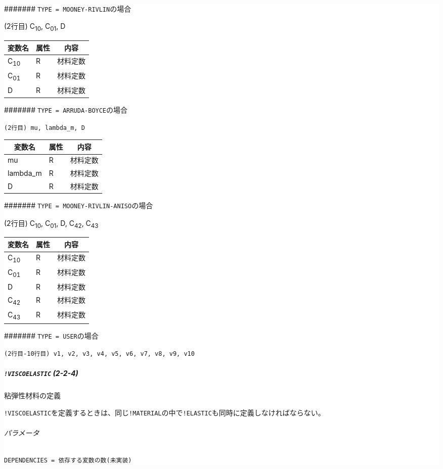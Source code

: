 ####### `TYPE = MOONEY-RIVLIN`の場合

(2行目) C<sub>10</sub>, C<sub>01</sub>, D

| 変数名      | 属性       | 内容          |
|-------------|------------|---------------|
|C<sub>10</sub>| R         | 材料定数      |
|C<sub>01</sub>| R         | 材料定数      |
|D             | R         | 材料定数      |

####### `TYPE = ARRUDA-BOYCE`の場合

```
(2行目) mu, lambda_m, D
```

| 変数名   | 属性 | 内容     |
|----------|------|----------|
| mu       | R    | 材料定数 |
| lambda_m | R    | 材料定数 |
| D        | R    | 材料定数 |

####### `TYPE = MOONEY-RIVLIN-ANISO`の場合

(2行目) C<sub>10</sub>, C<sub>01</sub>, D, C<sub>42</sub>, C<sub>43</sub>

| 変数名      | 属性       | 内容          |
|-------------|------------|---------------|
|C<sub>10</sub>| R         | 材料定数      |
|C<sub>01</sub>| R         | 材料定数      |
|D             | R         | 材料定数      |
|C<sub>42</sub>| R         | 材料定数      |
|C<sub>43</sub>| R         | 材料定数      |

####### `TYPE = USER`の場合

```
(2行目-10行目) v1, v2, v3, v4, v5, v6, v7, v8, v9, v10
```

##### `!VISCOELASTIC` (2-2-4)

粘弾性材料の定義

`!VISCOELASTIC`を定義するときは、同じ`!MATERIAL`の中で`!ELASTIC`も同時に定義しなければならない。

###### パラメータ

```
DEPENDENCIES = 依存する変数の数(未実装)
```
